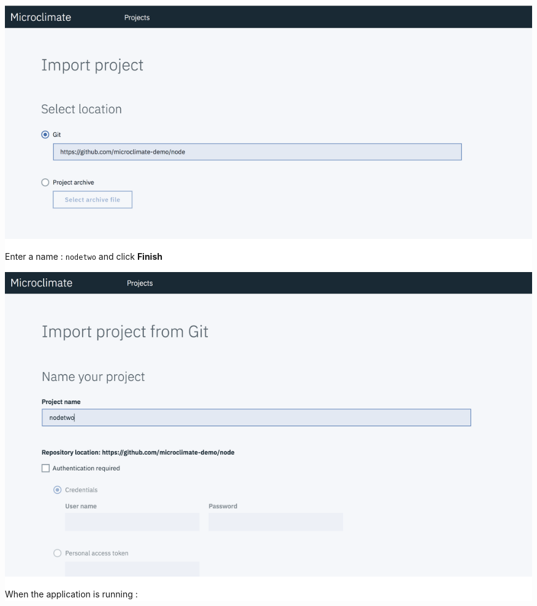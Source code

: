 ![build](./images/mcgit.png)

Enter a name : `nodetwo` and click **Finish**

![build](./images/mcname.png)

When the application is running : 
